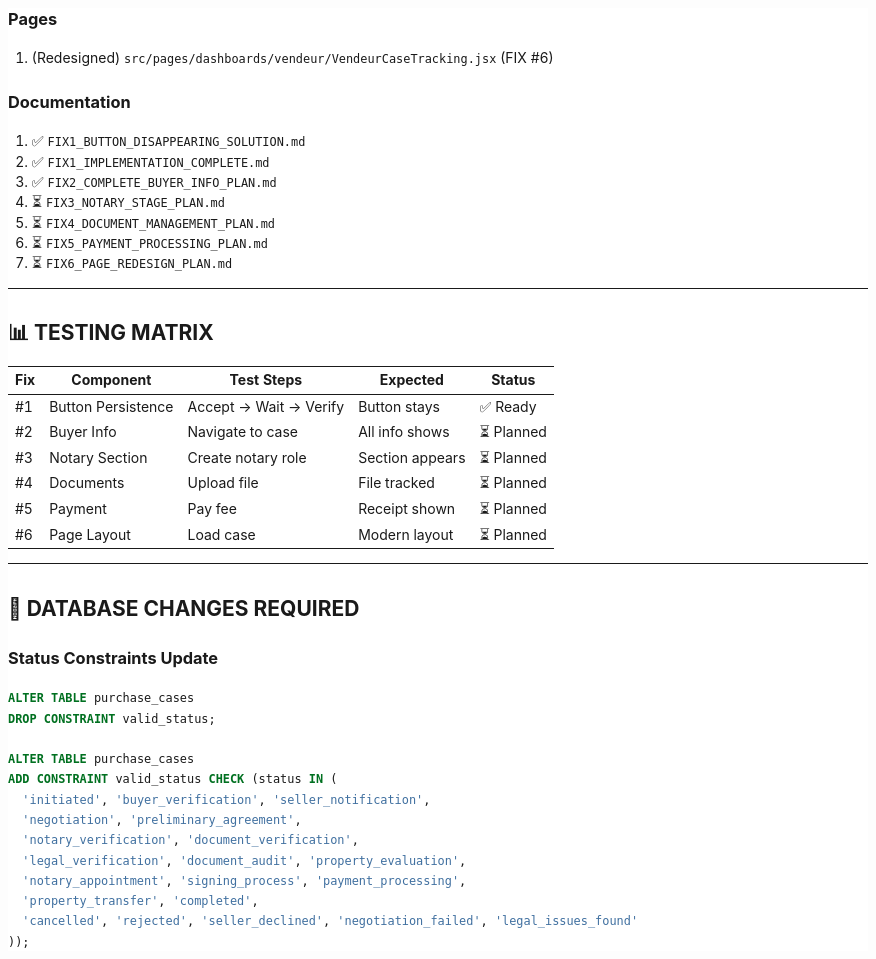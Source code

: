 ### Pages
1. (Redesigned) `src/pages/dashboards/vendeur/VendeurCaseTracking.jsx` (FIX #6)

### Documentation
1. ✅ `FIX1_BUTTON_DISAPPEARING_SOLUTION.md`
2. ✅ `FIX1_IMPLEMENTATION_COMPLETE.md`
3. ✅ `FIX2_COMPLETE_BUYER_INFO_PLAN.md`
4. ⏳ `FIX3_NOTARY_STAGE_PLAN.md`
5. ⏳ `FIX4_DOCUMENT_MANAGEMENT_PLAN.md`
6. ⏳ `FIX5_PAYMENT_PROCESSING_PLAN.md`
7. ⏳ `FIX6_PAGE_REDESIGN_PLAN.md`

---

## 📊 TESTING MATRIX

| Fix | Component | Test Steps | Expected | Status |
|-----|-----------|-----------|----------|--------|
| #1 | Button Persistence | Accept → Wait → Verify | Button stays | ✅ Ready |
| #2 | Buyer Info | Navigate to case | All info shows | ⏳ Planned |
| #3 | Notary Section | Create notary role | Section appears | ⏳ Planned |
| #4 | Documents | Upload file | File tracked | ⏳ Planned |
| #5 | Payment | Pay fee | Receipt shown | ⏳ Planned |
| #6 | Page Layout | Load case | Modern layout | ⏳ Planned |

---

## 💾 DATABASE CHANGES REQUIRED

### Status Constraints Update
```sql
ALTER TABLE purchase_cases 
DROP CONSTRAINT valid_status;

ALTER TABLE purchase_cases
ADD CONSTRAINT valid_status CHECK (status IN (
  'initiated', 'buyer_verification', 'seller_notification',
  'negotiation', 'preliminary_agreement', 
  'notary_verification', 'document_verification',
  'legal_verification', 'document_audit', 'property_evaluation',
  'notary_appointment', 'signing_process', 'payment_processing',
  'property_transfer', 'completed',
  'cancelled', 'rejected', 'seller_declined', 'negotiation_failed', 'legal_issues_found'
));
```
